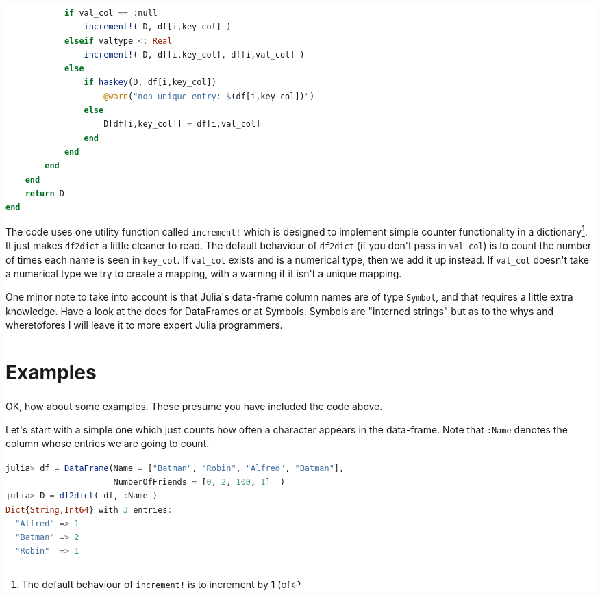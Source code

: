 ```julia
            if val_col == :null
                increment!( D, df[i,key_col] )
            elseif valtype <: Real
                increment!( D, df[i,key_col], df[i,val_col] )
            else
                if haskey(D, df[i,key_col])
                    @warn("non-unique entry: $(df[i,key_col])")
                else
                    D[df[i,key_col]] = df[i,val_col]
                end
            end
        end
    end
    return D
end
```

The code uses one utility function called `increment!` which is
designed to implement simple counter functionality in a dictionary[^3]. It
just makes `df2dict` a little cleaner to read. The
default behaviour of `df2dict` (if you don't pass in `val_col`) is to
count the number of times each name is seen in `key_col`. If `val_col`
exists and is a numerical type, then we add it up instead. If
`val_col` doesn't take a numerical type we try to create a mapping,
with a warning if it isn't a unique mapping. 

One minor note to take into account is that Julia's data-frame column
names are of type `Symbol`, and that requires a little extra
knowledge. Have a look at the docs for DataFrames or at
[Symbols](https://docs.julialang.org/en/v1/manual/metaprogramming/#Symbols). Symbols
are "interned strings" but as to the whys and wheretofores  I
will leave it to more expert Julia programmers. 

# Examples

OK, how about some examples. These presume you have included the code
above. 

Let's start with a simple one which just counts how often a character
appears in the data-frame. Note that `:Name` denotes the column whose
entries we are going to count.

```julia
julia> df = DataFrame(Name = ["Batman", "Robin", "Alfred", "Batman"], 
                      NumberOfFriends = [0, 2, 100, 1]  )
julia> D = df2dict( df, :Name )
Dict{String,Int64} with 3 entries:
  "Alfred" => 1
  "Batman" => 2
  "Robin"  => 1
```


[^1]: Note that dictionaries aren't sorted, either by key or by
[^2]: The key data type needs to have a hash function defined. Most
[^3]: The default behaviour of `increment!` is to increment by 1 (of
[^4]: For a graphic novel that is created from a series of comics, the
